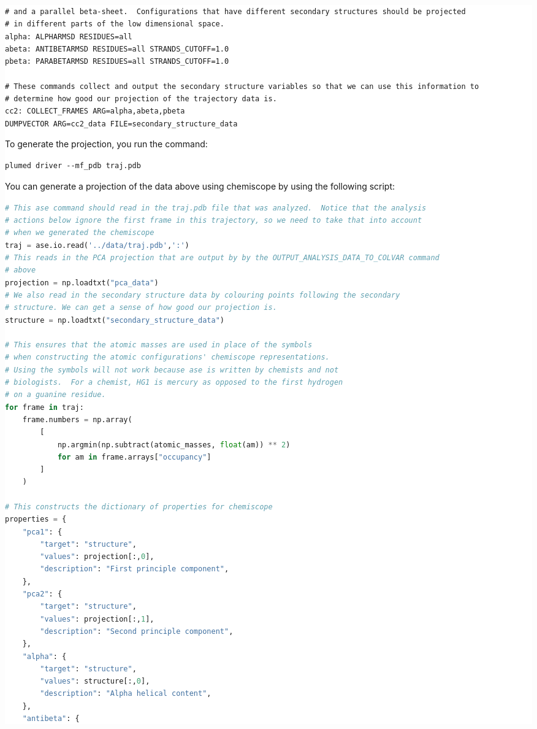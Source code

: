 ```plumed
# and a parallel beta-sheet.  Configurations that have different secondary structures should be projected
# in different parts of the low dimensional space.
alpha: ALPHARMSD RESIDUES=all
abeta: ANTIBETARMSD RESIDUES=all STRANDS_CUTOFF=1.0
pbeta: PARABETARMSD RESIDUES=all STRANDS_CUTOFF=1.0

# These commands collect and output the secondary structure variables so that we can use this information to
# determine how good our projection of the trajectory data is.
cc2: COLLECT_FRAMES ARG=alpha,abeta,pbeta
DUMPVECTOR ARG=cc2_data FILE=secondary_structure_data
```

To generate the projection, you run the command:

````
plumed driver --mf_pdb traj.pdb
````

You can generate a projection of the data above using chemiscope by using the following script:

```python
# This ase command should read in the traj.pdb file that was analyzed.  Notice that the analysis
# actions below ignore the first frame in this trajectory, so we need to take that into account
# when we generated the chemiscope
traj = ase.io.read('../data/traj.pdb',':')
# This reads in the PCA projection that are output by by the OUTPUT_ANALYSIS_DATA_TO_COLVAR command
# above
projection = np.loadtxt("pca_data")
# We also read in the secondary structure data by colouring points following the secondary
# structure. We can get a sense of how good our projection is.
structure = np.loadtxt("secondary_structure_data")

# This ensures that the atomic masses are used in place of the symbols
# when constructing the atomic configurations' chemiscope representations.
# Using the symbols will not work because ase is written by chemists and not
# biologists.  For a chemist, HG1 is mercury as opposed to the first hydrogen
# on a guanine residue.
for frame in traj:
    frame.numbers = np.array(
        [
            np.argmin(np.subtract(atomic_masses, float(am)) ** 2)
            for am in frame.arrays["occupancy"]
        ]
    )

# This constructs the dictionary of properties for chemiscope
properties = {
    "pca1": {
        "target": "structure",
        "values": projection[:,0],
        "description": "First principle component",
    },
    "pca2": {
        "target": "structure",
        "values": projection[:,1],
        "description": "Second principle component",
    },
    "alpha": {
        "target": "structure",
        "values": structure[:,0],
        "description": "Alpha helical content",
    },
    "antibeta": {
```